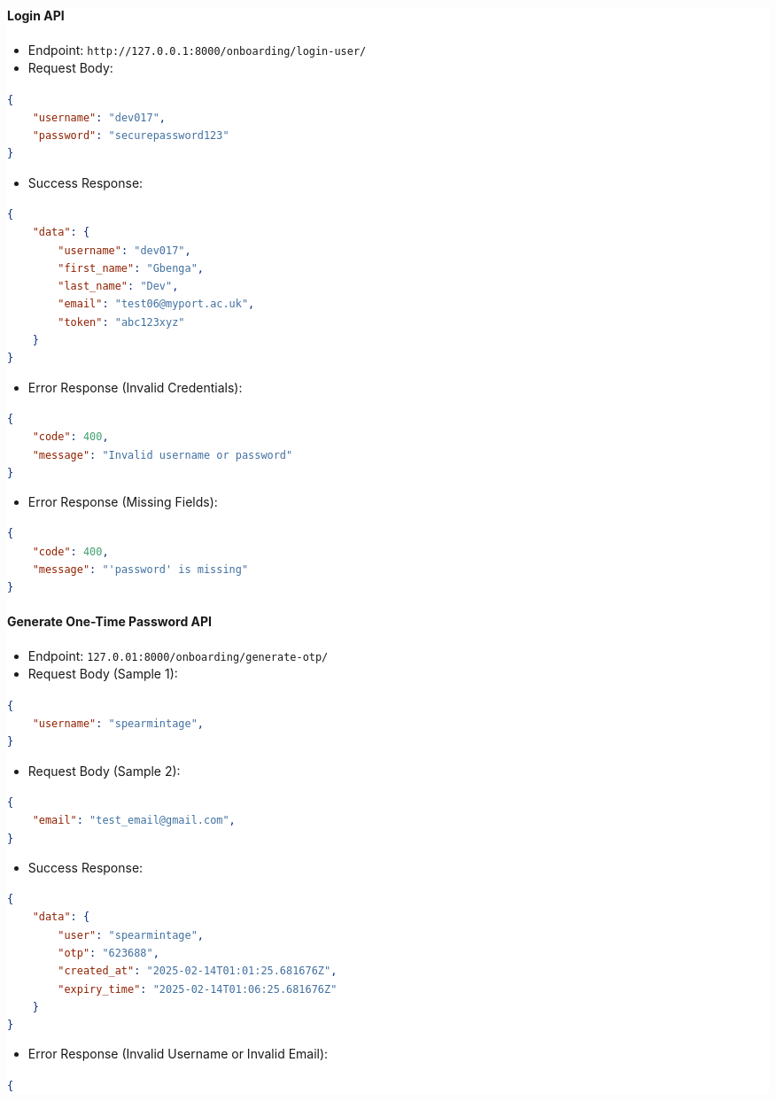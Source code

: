 #### Login API
- Endpoint:
`http://127.0.0.1:8000/onboarding/login-user/`
- Request Body:
```json
{
    "username": "dev017",
    "password": "securepassword123"
}
```
- Success Response:
```json
{
    "data": {
        "username": "dev017",
        "first_name": "Gbenga",
        "last_name": "Dev",
        "email": "test06@myport.ac.uk",
        "token": "abc123xyz"
    }
}
```
- Error Response (Invalid Credentials):
```json
{
    "code": 400,
    "message": "Invalid username or password"
}
```
- Error Response (Missing Fields):
```json
{
    "code": 400,
    "message": "'password' is missing"
}
```

#### Generate One-Time Password API
- Endpoint: 
`127.0.01:8000/onboarding/generate-otp/`
- Request Body (Sample 1):
```json
{
    "username": "spearmintage",
}
```
- Request Body (Sample 2):
```json
{
    "email": "test_email@gmail.com",
}
```
- Success Response:
```json
{
    "data": {
        "user": "spearmintage",
        "otp": "623688",
        "created_at": "2025-02-14T01:01:25.681676Z",
        "expiry_time": "2025-02-14T01:06:25.681676Z"
    }
}
```
- Error Response (Invalid Username or Invalid Email):
```json
{
```